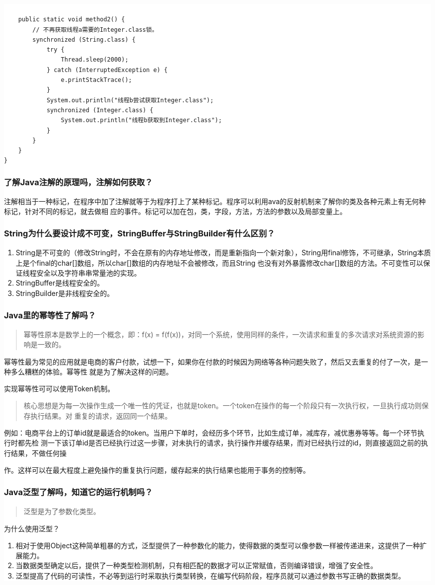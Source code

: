 ```

    public static void method2() {
        // 不再获取线程a需要的Integer.class锁。
        synchronized (String.class) {
            try {
                Thread.sleep(2000);
            } catch (InterruptedException e) {
                e.printStackTrace();
            }
            System.out.println("线程b尝试获取Integer.class");
            synchronized (Integer.class) {
                System.out.println("线程b获取到Integer.class");
            }
        }
    }
}
```

### 了解Java注解的原理吗，注解如何获取？

注解相当于一种标记，在程序中加了注解就等于为程序打上了某种标记。程序可以利用ava的反射机制来了解你的类及各种元素上有无何种标记，针对不同的标记，就去做相 应的事件。标记可以加在包，类，字段，方法，方法的参数以及局部变量上。

### String为什么要设计成不可变，StringBuffer与StringBuilder有什么区别？

1. String是不可变的（修改String时，不会在原有的内存地址修改，而是重新指向一个新对象），String用final修饰，不可继承，String本质上是个final的char[]数组，所以char[]数组的内存地址不会被修改，而且String 也没有对外暴露修改char[]数组的方法。不可变性可以保证线程安全以及字符串串常量池的实现。
2. StringBuffer是线程安全的。
3. StringBuilder是非线程安全的。

### Java里的幂等性了解吗？

> 幂等性原本是数学上的一个概念，即：f(x) = f(f(x))，对同一个系统，使用同样的条件，一次请求和重复的多次请求对系统资源的影响是一致的。

幂等性最为常见的应用就是电商的客户付款，试想一下，如果你在付款的时候因为网络等各种问题失败了，然后又去重复的付了一次，是一种多么糟糕的体验。幂等性 就是为了解决这样的问题。

实现幂等性可可以使用Token机制。

> 核心思想是为每一次操作生成一个唯一性的凭证，也就是token。一个token在操作的每一个阶段只有一次执行权，一旦执行成功则保存执行结果。对 重复的请求，返回同一个结果。

例如：电商平台上的订单id就是最适合的token。当用户下单时，会经历多个环节，比如生成订单，减库存，减优惠券等等。每一个环节执行时都先检 测一下该订单id是否已经执行过这一步骤，对未执行的请求，执行操作并缓存结果，而对已经执行过的id，则直接返回之前的执行结果，不做任何操

作。这样可以在最大程度上避免操作的重复执行问题，缓存起来的执行结果也能用于事务的控制等。

### Java泛型了解吗，知道它的运行机制吗？

> 泛型是为了参数化类型。

为什么使用泛型？

1. 相对于使用Object这种简单粗暴的方式，泛型提供了一种参数化的能力，使得数据的类型可以像参数一样被传递进来，这提供了一种扩展能力。
2. 当数据类型确定以后，提供了一种类型检测机制，只有相匹配的数据才可以正常赋值，否则编译错误，增强了安全性。
3. 泛型提高了代码的可读性，不必等到运行时采取执行类型转换，在编写代码阶段，程序员就可以通过参数书写正确的数据类型。
